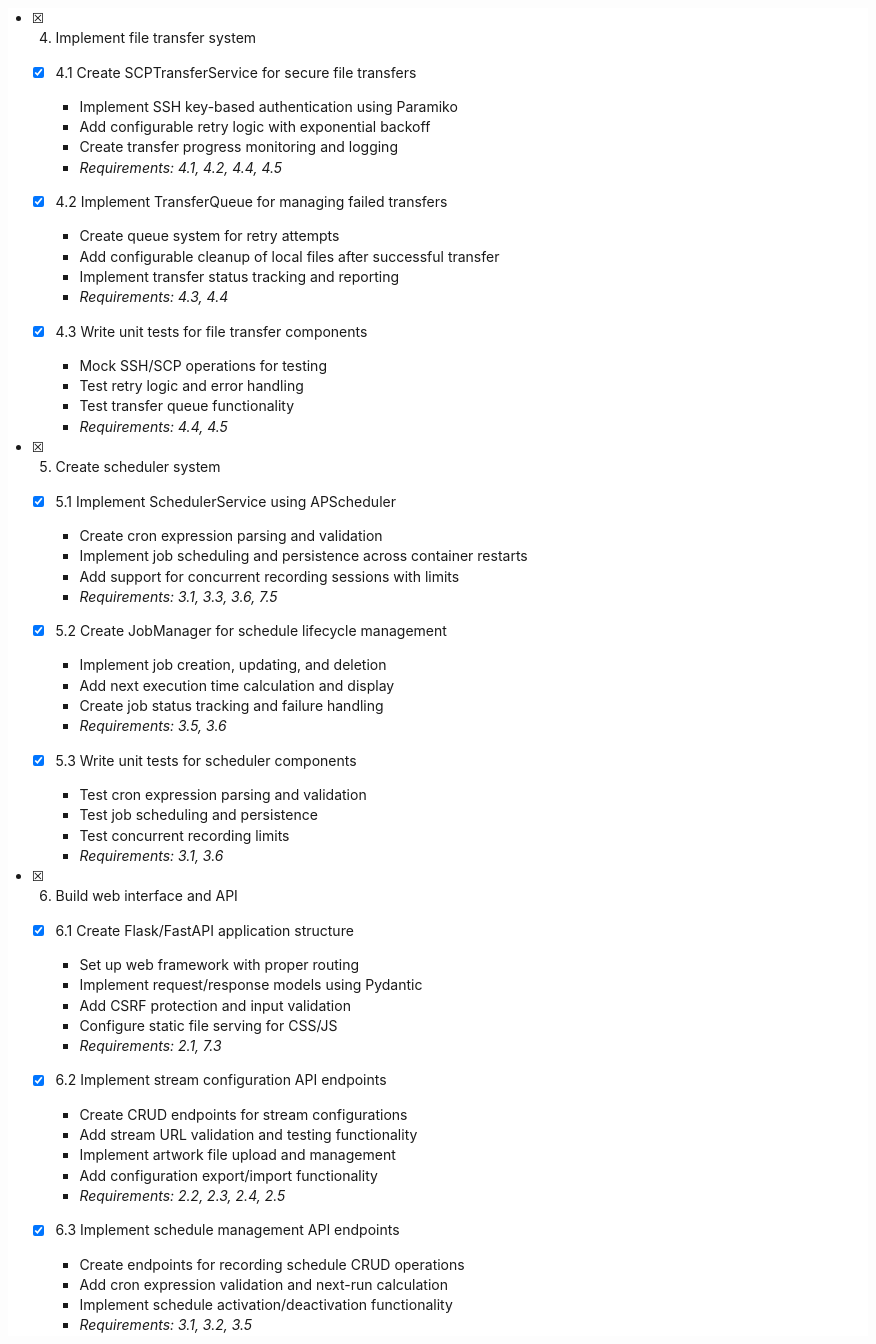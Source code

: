 - [x] 4. Implement file transfer system
  - [x] 4.1 Create SCPTransferService for secure file transfers
    - Implement SSH key-based authentication using Paramiko
    - Add configurable retry logic with exponential backoff
    - Create transfer progress monitoring and logging
    - _Requirements: 4.1, 4.2, 4.4, 4.5_

  - [x] 4.2 Implement TransferQueue for managing failed transfers
    - Create queue system for retry attempts
    - Add configurable cleanup of local files after successful transfer
    - Implement transfer status tracking and reporting
    - _Requirements: 4.3, 4.4_

  - [x] 4.3 Write unit tests for file transfer components
    - Mock SSH/SCP operations for testing
    - Test retry logic and error handling
    - Test transfer queue functionality
    - _Requirements: 4.4, 4.5_

- [x] 5. Create scheduler system
  - [x] 5.1 Implement SchedulerService using APScheduler
    - Create cron expression parsing and validation
    - Implement job scheduling and persistence across container restarts
    - Add support for concurrent recording sessions with limits
    - _Requirements: 3.1, 3.3, 3.6, 7.5_

  - [x] 5.2 Create JobManager for schedule lifecycle management
    - Implement job creation, updating, and deletion
    - Add next execution time calculation and display
    - Create job status tracking and failure handling
    - _Requirements: 3.5, 3.6_

  - [x] 5.3 Write unit tests for scheduler components
    - Test cron expression parsing and validation
    - Test job scheduling and persistence
    - Test concurrent recording limits
    - _Requirements: 3.1, 3.6_

- [x] 6. Build web interface and API
  - [x] 6.1 Create Flask/FastAPI application structure
    - Set up web framework with proper routing
    - Implement request/response models using Pydantic
    - Add CSRF protection and input validation
    - Configure static file serving for CSS/JS
    - _Requirements: 2.1, 7.3_

  - [x] 6.2 Implement stream configuration API endpoints
    - Create CRUD endpoints for stream configurations
    - Add stream URL validation and testing functionality
    - Implement artwork file upload and management
    - Add configuration export/import functionality
    - _Requirements: 2.2, 2.3, 2.4, 2.5_

  - [x] 6.3 Implement schedule management API endpoints
    - Create endpoints for recording schedule CRUD operations
    - Add cron expression validation and next-run calculation
    - Implement schedule activation/deactivation functionality
    - _Requirements: 3.1, 3.2, 3.5_
